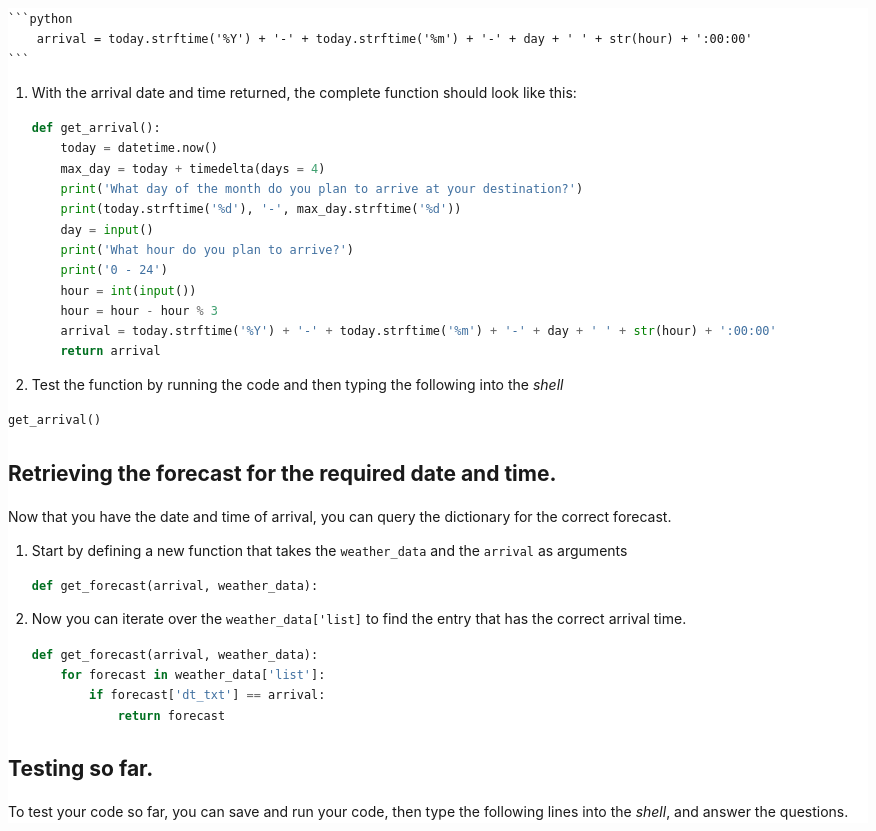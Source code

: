 	```python
		arrival = today.strftime('%Y') + '-' + today.strftime('%m') + '-' + day + ' ' + str(hour) + ':00:00'
	```

1. With the arrival date and time returned, the complete function should look like this:

	```python
	def get_arrival():
		today = datetime.now()
		max_day = today + timedelta(days = 4)
		print('What day of the month do you plan to arrive at your destination?')
		print(today.strftime('%d'), '-', max_day.strftime('%d'))
		day = input()
		print('What hour do you plan to arrive?')
		print('0 - 24')
		hour = int(input())
		hour = hour - hour % 3
		arrival = today.strftime('%Y') + '-' + today.strftime('%m') + '-' + day + ' ' + str(hour) + ':00:00'
		return arrival
	```

1. Test the function by running the code and then typing the following into the *shell*

```python
get_arrival()
```

## Retrieving the forecast for the required date and time.

Now that you have the date and time of arrival, you can query the dictionary for the correct forecast.

1. Start by defining a new function that takes the `weather_data` and the `arrival` as arguments

	```python
	def get_forecast(arrival, weather_data):
	```

1. Now you can iterate over the `weather_data['list]` to find the entry that has the correct arrival time.

	```python
	def get_forecast(arrival, weather_data):
		for forecast in weather_data['list']:
			if forecast['dt_txt'] == arrival:
				return forecast

	```

## Testing so far.

To test your code so far, you can save and run your code, then type the following lines into the *shell*, and answer the questions.
